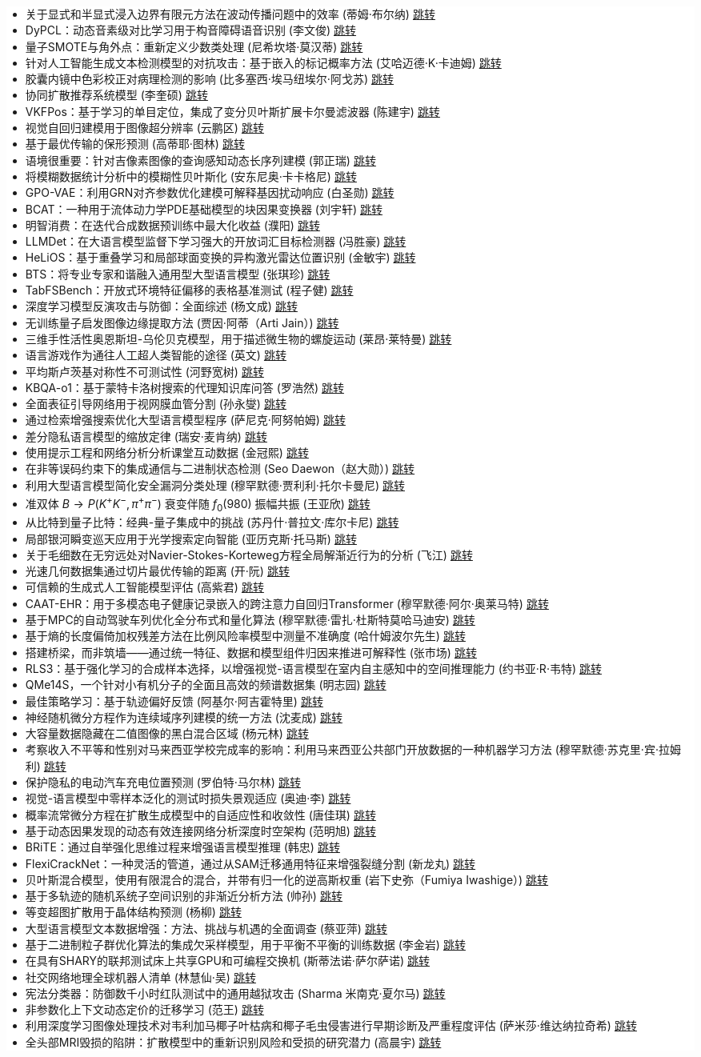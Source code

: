 - 关于显式和半显式浸入边界有限元方法在波动传播问题中的效率 (蒂姆·布尔纳) [跳转](http://arxiv.org/abs/2501.19013v1)
- DyPCL：动态音素级对比学习用于构音障碍语音识别 (李文俊) [跳转](http://arxiv.org/abs/2501.19010v2)
- 量子SMOTE与角外点：重新定义少数类处理 (尼希坎塔·莫汉蒂) [跳转](http://arxiv.org/abs/2501.19001v1)
- 针对人工智能生成文本检测模型的对抗攻击：基于嵌入的标记概率方法 (艾哈迈德·K·卡迪姆) [跳转](http://arxiv.org/abs/2501.18998v1)
- 胶囊内镜中色彩校正对病理检测的影响 (比多塞西·埃马纽埃尔·阿戈苏) [跳转](http://arxiv.org/abs/2502.00076v1)
- 协同扩散推荐系统模型 (李奎硕) [跳转](http://arxiv.org/abs/2501.18997v1)
- VKFPos：基于学习的单目定位，集成了变分贝叶斯扩展卡尔曼滤波器 (陈建宇) [跳转](http://arxiv.org/abs/2501.18994v1)
- 视觉自回归建模用于图像超分辨率 (云鹏区) [跳转](http://arxiv.org/abs/2501.18993v1)
- 基于最优传输的保形预测 (高蒂耶·图林) [跳转](http://arxiv.org/abs/2501.18991v1)
- 语境很重要：针对吉像素图像的查询感知动态长序列建模 (郭正瑞) [跳转](http://arxiv.org/abs/2501.18984v1)
- 将模糊数据统计分析中的模糊性贝叶斯化 (安东尼奥·卡卡格尼) [跳转](http://arxiv.org/abs/2501.18974v1)
- GPO-VAE：利用GRN对齐参数优化建模可解释基因扰动响应 (白圣勋) [跳转](http://arxiv.org/abs/2501.18973v1)
- BCAT：一种用于流体动力学PDE基础模型的块因果变换器 (刘宇轩) [跳转](http://arxiv.org/abs/2501.18972v1)
- 明智消费：在迭代合成数据预训练中最大化收益 (濮阳) [跳转](http://arxiv.org/abs/2501.18962v1)
- LLMDet：在大语言模型监督下学习强大的开放词汇目标检测器 (冯胜豪) [跳转](http://arxiv.org/abs/2501.18954v1)
- HeLiOS：基于重叠学习和局部球面变换的异构激光雷达位置识别 (金敏宇) [跳转](http://arxiv.org/abs/2501.18943v1)
- BTS：将专业专家和谐融入通用型大型语言模型 (张琪珍) [跳转](http://arxiv.org/abs/2502.00075v1)
- TabFSBench：开放式环境特征偏移的表格基准测试 (程子健) [跳转](http://arxiv.org/abs/2501.18935v1)
- 深度学习模型反演攻击与防御：全面综述 (杨文成) [跳转](http://arxiv.org/abs/2501.18934v1)
- 无训练量子启发图像边缘提取方法 (贾因·阿蒂（Arti Jain）) [跳转](http://arxiv.org/abs/2501.18929v1)
- 三维手性活性奥恩斯坦-乌伦贝克模型，用于描述微生物的螺旋运动 (莱昂·莱特曼) [跳转](http://arxiv.org/abs/2501.18927v1)
- 语言游戏作为通往人工超人类智能的途径 (英文) [跳转](http://arxiv.org/abs/2501.18924v1)
- 平均斯卢茨基对称性不可测试性 (河野宽树) [跳转](http://arxiv.org/abs/2501.18923v1)
- KBQA-o1：基于蒙特卡洛树搜索的代理知识库问答 (罗浩然) [跳转](http://arxiv.org/abs/2501.18922v1)
- 全面表征引导网络用于视网膜血管分割 (孙永燮) [跳转](http://arxiv.org/abs/2501.18921v1)
- 通过检索增强搜索优化大型语言模型程序 (萨尼克·阿努帕姆) [跳转](http://arxiv.org/abs/2501.18916v1)
- 差分隐私语言模型的缩放定律 (瑞安·麦肯纳) [跳转](http://arxiv.org/abs/2501.18914v1)
- 使用提示工程和网络分析分析课堂互动数据 (金冠熙) [跳转](http://arxiv.org/abs/2501.18912v1)
- 在非等误码约束下的集成通信与二进制状态检测 (Seo Daewon（赵大勋）) [跳转](http://arxiv.org/abs/2501.18911v1)
- 利用大型语言模型简化安全漏洞分类处理 (穆罕默德·贾利利·托尔卡曼尼) [跳转](http://arxiv.org/abs/2501.18908v1)
- 准双体 $B\to P (K^+K^-, π^+π^-)$ 衰变伴随 $f_0(980)$ 振幅共振 (王亚欣) [跳转](http://arxiv.org/abs/2501.18907v1)
- 从比特到量子比特：经典-量子集成中的挑战 (苏丹什·普拉文·库尔卡尼) [跳转](http://arxiv.org/abs/2501.18905v1)
- 局部银河瞬变巡天应用于光学搜索定向智能 (亚历克斯·托马斯) [跳转](http://arxiv.org/abs/2501.18903v1)
- 关于毛细数在无穷远处对Navier-Stokes-Korteweg方程全局解渐近行为的分析 (飞江) [跳转](http://arxiv.org/abs/2501.18902v1)
- 光速几何数据集通过切片最优传输的距离 (开·阮) [跳转](http://arxiv.org/abs/2501.18901v1)
- 可信赖的生成式人工智能模型评估 (高紫君) [跳转](http://arxiv.org/abs/2501.18897v1)
- CAAT-EHR：用于多模态电子健康记录嵌入的跨注意力自回归Transformer (穆罕默德·阿尔·奥莱马特) [跳转](http://arxiv.org/abs/2501.18891v1)
- 基于MPC的自动驾驶车列优化全分布式和量化算法 (穆罕默德·雷扎·杜斯特莫哈马迪安) [跳转](http://arxiv.org/abs/2501.18889v1)
- 基于熵的长度偏倚加权残差方法在比例风险率模型中测量不准确度 (哈什姆波尔先生) [跳转](http://arxiv.org/abs/2501.18888v1)
- 搭建桥梁，而非筑墙——通过统一特征、数据和模型组件归因来推进可解释性 (张市场) [跳转](http://arxiv.org/abs/2501.18887v1)
- RLS3：基于强化学习的合成样本选择，以增强视觉-语言模型在室内自主感知中的空间推理能力 (约书亚·R·韦特) [跳转](http://arxiv.org/abs/2501.18880v1)
- QMe14S，一个针对小有机分子的全面且高效的频谱数据集 (明志园) [跳转](http://arxiv.org/abs/2501.18876v1)
- 最佳策略学习：基于轨迹偏好反馈 (阿基尔·阿吉霍特里) [跳转](http://arxiv.org/abs/2501.18873v1)
- 神经随机微分方程作为连续域序列建模的统一方法 (沈麦成) [跳转](http://arxiv.org/abs/2501.18871v1)
- 大容量数据隐藏在二值图像的黑白混合区域 (杨元林) [跳转](http://arxiv.org/abs/2502.00069v1)
- 考察收入不平等和性别对马来西亚学校完成率的影响：利用马来西亚公共部门开放数据的一种机器学习方法 (穆罕默德·苏克里·宾·拉姆利) [跳转](http://arxiv.org/abs/2501.18868v1)
- 保护隐私的电动汽车充电位置预测 (罗伯特·马尔林) [跳转](http://arxiv.org/abs/2502.00068v1)
- 视觉-语言模型中零样本泛化的测试时损失景观适应 (奥迪·李) [跳转](http://arxiv.org/abs/2501.18864v1)
- 概率流常微分方程在扩散生成模型中的自适应性和收敛性 (唐佳琪) [跳转](http://arxiv.org/abs/2501.18863v1)
- 基于动态因果发现的动态有效连接网络分析深度时空架构 (范明旭) [跳转](http://arxiv.org/abs/2501.18859v1)
- BRiTE：通过自举强化思维过程来增强语言模型推理 (韩忠) [跳转](http://arxiv.org/abs/2501.18858v1)
- FlexiCrackNet：一种灵活的管道，通过从SAM迁移通用特征来增强裂缝分割 (新龙丸) [跳转](http://arxiv.org/abs/2501.18855v1)
- 贝叶斯混合模型，使用有限混合的混合，并带有归一化的逆高斯权重 (岩下史弥（Fumiya Iwashige）) [跳转](http://arxiv.org/abs/2501.18854v1)
- 基于多轨迹的随机系统子空间识别的非渐近分析方法 (帅孙) [跳转](http://arxiv.org/abs/2501.18853v3)
- 等变超图扩散用于晶体结构预测 (杨柳) [跳转](http://arxiv.org/abs/2501.18850v1)
- 大型语言模型文本数据增强：方法、挑战与机遇的全面调查 (蔡亚萍) [跳转](http://arxiv.org/abs/2501.18845v1)
- 基于二进制粒子群优化算法的集成欠采样模型，用于平衡不平衡的训练数据 (李金岩) [跳转](http://arxiv.org/abs/2502.01655v1)
- 在具有SHARY的联邦测试床上共享GPU和可编程交换机 (斯蒂法诺·萨尔萨诺) [跳转](http://arxiv.org/abs/2501.18840v1)
- 社交网络地理全球机器人清单 (林慧仙·吴) [跳转](http://arxiv.org/abs/2501.18839v1)
- 宪法分类器：防御数千小时红队测试中的通用越狱攻击 (Sharma 米南克·夏尔马) [跳转](http://arxiv.org/abs/2501.18837v1)
- 非参数化上下文动态定价的迁移学习 (范王) [跳转](http://arxiv.org/abs/2501.18836v1)
- 利用深度学习图像处理技术对韦利加马椰子叶枯病和椰子毛虫侵害进行早期诊断及严重程度评估 (萨米莎·维达纳拉奇希) [跳转](http://arxiv.org/abs/2501.18835v1)
- 全头部MRI毁损的陷阱：扩散模型中的重新识别风险和受损的研究潜力 (高晨宇) [跳转](http://arxiv.org/abs/2501.18834v1)